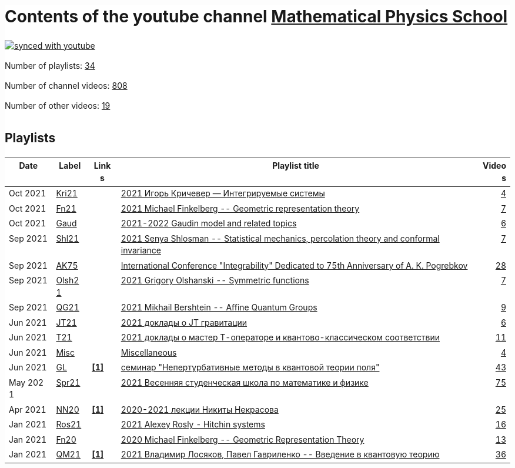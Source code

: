 # Contents of the youtube channel [Mathematical Physics School](https://www.youtube.com/channel/UCRACd55YrSwO8Fuy4Nx2oAA)

[![synced with youtube](https://img.shields.io/github/last-commit/mathphysschool/mathphysschool.github.io/autoupdate1?label=synced%20with%20youtube)](https://github.com/mathphysschool/mathphysschool.github.io/commits/autoupdate1)

Number of playlists: [34](#playlists)

Number of channel videos: [808](#videos)

Number of other videos: [19](#other-videos)

## Playlists

|Date|Label|Links|Playlist title|Videos|
|---|---|---|---|--:|
| Oct&nbsp;2021 | [Kri21](./playlists/Kri21 "2021 Игорь Кричевер — Интегрируемые системы") |  | [2021 Игорь Кричевер — Интегрируемые системы](https://www.youtube.com/playlist?list=PLLGkFbxve672FSoeyhuPicPlKD3Tqz9J9) | [4](./playlists/Kri21.md) |
| Oct&nbsp;2021 | [Fn21](./playlists/Fn21 "2021 Michael Finkelberg -- Geometric representation theory") |  | [2021 Michael Finkelberg -- Geometric representation theory](https://www.youtube.com/playlist?list=PLLGkFbxve670NByR3MfseS6C6I5YeTeD5) | [7](./playlists/Fn21.md) |
| Oct&nbsp;2021 | [Gaud](./playlists/Gaud "2021-2022 Gaudin model and related topics") |  | [2021-2022 Gaudin model and related topics](https://www.youtube.com/playlist?list=PLLGkFbxve673SSJKHbHP6EJ7WhbZeYeqX) | [6](./playlists/Gaud.md) |
| Sep&nbsp;2021 | [Shl21](./playlists/Shl21 "2021 Senya Shlosman -- Statistical mechanics, percolation theory and conformal invariance") |  | [2021 Senya Shlosman -- Statistical mechanics, percolation theory and conformal invariance](https://www.youtube.com/playlist?list=PLLGkFbxve673FoRGJXxZ8kr6PxewnRY_X) | [7](./playlists/Shl21.md) |
| Sep&nbsp;2021 | [AK75](./playlists/AK75 "International Conference &#34;Integrability&#34; Dedicated to 75th Anniversary of A. K. Pogrebkov") |  | [International Conference &#34;Integrability&#34; Dedicated to 75th Anniversary of A. K. Pogrebkov](https://www.youtube.com/playlist?list=PLLGkFbxve673YBRC8H2DunNGa1ECo5Y5V) | [28](./playlists/AK75.md) |
| Sep&nbsp;2021 | [Olsh21](./playlists/Olsh21 "2021 Grigory Olshanski -- Symmetric functions") |  | [2021 Grigory Olshanski -- Symmetric functions](https://www.youtube.com/playlist?list=PLLGkFbxve673GTMhJfJlCUm-bXMoRehLU) | [7](./playlists/Olsh21.md) |
| Sep&nbsp;2021 | [QG21](./playlists/QG21 "2021 Mikhail Bershtein -- Affine Quantum Groups") |  | [2021 Mikhail Bershtein -- Affine Quantum Groups](https://www.youtube.com/playlist?list=PLLGkFbxve673NIHezZTurCNSpuf8keZS1) | [9](./playlists/QG21.md) |
| Jun&nbsp;2021 | [JT21](./playlists/JT21 "2021 доклады о JT гравитации") |  | [2021 доклады о JT гравитации](https://www.youtube.com/playlist?list=PLLGkFbxve673qZpDb_XSpqWCIjHppooP6) | [6](./playlists/JT21.md) |
| Jun&nbsp;2021 | [T21](./playlists/T21 "2021 доклады о мастер Т-операторе и квантово-классическом соответствии") |  | [2021 доклады о мастер Т-операторе и квантово-классическом соответствии](https://www.youtube.com/playlist?list=PLLGkFbxve670vmUt8cr9K6qKtUCW1LgWt) | [11](./playlists/T21.md) |
| Jun&nbsp;2021 | [Misc](./playlists/Misc "Miscellaneous") |  | [Miscellaneous](https://www.youtube.com/playlist?list=PLLGkFbxve672zBD3owZuFwJQR4NF0TA-w) | [4](./playlists/Misc.md) |
| Jun&nbsp;2021 | [GL](./playlists/GL "семинар &#34;Непертурбативные методы в квантовой теории поля&#34;") | [**[1]**](http://strings.itp.ac.ru/wp/?page_id=875) | [семинар &#34;Непертурбативные методы в квантовой теории поля&#34;](https://www.youtube.com/playlist?list=PLLGkFbxve670FXVygfKk4jwA4qenTTrhw "страница семинара: http://strings.itp.ac.ru/wp/?page&#95;id=875") | [43](./playlists/GL.md) |
| May&nbsp;2021 | [Spr21](./playlists/Spr21 "2021 Весенняя студенческая школа по математике и физике") |  | [2021 Весенняя студенческая школа по математике и физике](https://www.youtube.com/playlist?list=PLLGkFbxve6717hq5zOz8EDQmHpyF6Cnc_) | [75](./playlists/Spr21.md) |
| Apr&nbsp;2021 | [NN20](./playlists/NN20 "2020-2021 лекции Никиты Некрасова") | [**[1]**](https://drive.google.com/drive/folders/1bywmAmsTZX63tYKD0qeo5efzt_Xh7o-h?usp=sharing) | [2020-2021 лекции Никиты Некрасова](https://www.youtube.com/playlist?list=PLLGkFbxve671JhKJp6xfFYCqRTx1XSvVe "записки: https://drive.google.com/drive/folders/1bywmAmsTZX63tYKD0qeo5efzt&#95;Xh7o-h?usp=sharing") | [25](./playlists/NN20.md) |
| Jan&nbsp;2021 | [Ros21](./playlists/Ros21 "2021 Alexey Rosly - Hitchin systems") |  | [2021 Alexey Rosly - Hitchin systems](https://www.youtube.com/playlist?list=PLLGkFbxve671HAjNL2O-0tMUhYEo6n3WW) | [16](./playlists/Ros21.md) |
| Jan&nbsp;2021 | [Fn20](./playlists/Fn20 "2020 Michael Finkelberg -- Geometric Representation Theory") |  | [2020 Michael Finkelberg -- Geometric Representation Theory](https://www.youtube.com/playlist?list=PLLGkFbxve671NjyuNSZ-K9NecVrBX1uwL) | [13](./playlists/Fn20.md) |
| Jan&nbsp;2021 | [QM21](./playlists/QM21 "2021 Владимир Лосяков, Павел Гавриленко -- Введение в квантовую теорию") | [**[1]**](https://disk.yandex.ru/d/apQ3q2WW1ekSXA) | [2021 Владимир Лосяков, Павел Гавриленко -- Введение в квантовую теорию](https://www.youtube.com/playlist?list=PLLGkFbxve671m3Mbzhw8w_YpUB8l0hcnQ "Материалы курса: https://disk.yandex.ru/d/apQ3q2WW1ekSXA") | [36](./playlists/QM21.md) |
